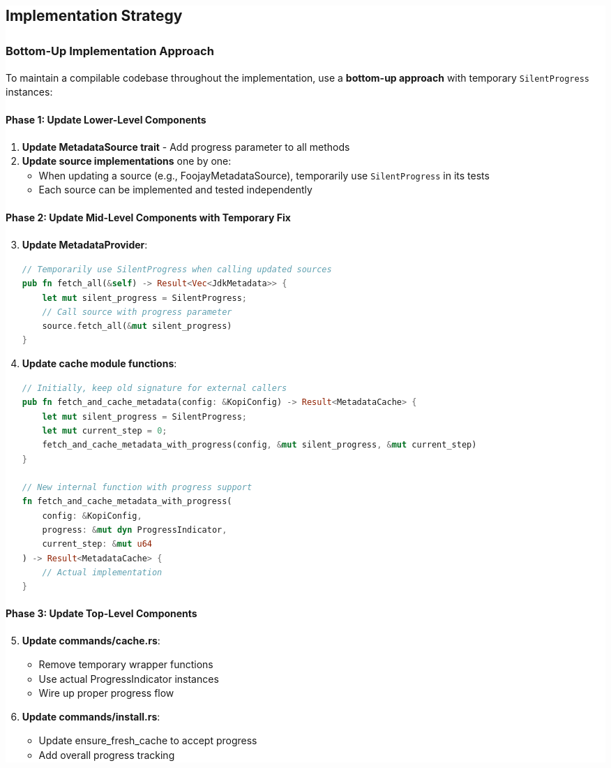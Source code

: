## Implementation Strategy

### Bottom-Up Implementation Approach

To maintain a compilable codebase throughout the implementation, use a **bottom-up approach** with temporary `SilentProgress` instances:

#### Phase 1: Update Lower-Level Components
1. **Update MetadataSource trait** - Add progress parameter to all methods
2. **Update source implementations** one by one:
   - When updating a source (e.g., FoojayMetadataSource), temporarily use `SilentProgress` in its tests
   - Each source can be implemented and tested independently

#### Phase 2: Update Mid-Level Components with Temporary Fix
3. **Update MetadataProvider**:
   ```rust
   // Temporarily use SilentProgress when calling updated sources
   pub fn fetch_all(&self) -> Result<Vec<JdkMetadata>> {
       let mut silent_progress = SilentProgress;
       // Call source with progress parameter
       source.fetch_all(&mut silent_progress)
   }
   ```
   
4. **Update cache module functions**:
   ```rust
   // Initially, keep old signature for external callers
   pub fn fetch_and_cache_metadata(config: &KopiConfig) -> Result<MetadataCache> {
       let mut silent_progress = SilentProgress;
       let mut current_step = 0;
       fetch_and_cache_metadata_with_progress(config, &mut silent_progress, &mut current_step)
   }
   
   // New internal function with progress support
   fn fetch_and_cache_metadata_with_progress(
       config: &KopiConfig,
       progress: &mut dyn ProgressIndicator,
       current_step: &mut u64
   ) -> Result<MetadataCache> {
       // Actual implementation
   }
   ```

#### Phase 3: Update Top-Level Components
5. **Update commands/cache.rs**:
   - Remove temporary wrapper functions
   - Use actual ProgressIndicator instances
   - Wire up proper progress flow

6. **Update commands/install.rs**:
   - Update ensure_fresh_cache to accept progress
   - Add overall progress tracking

